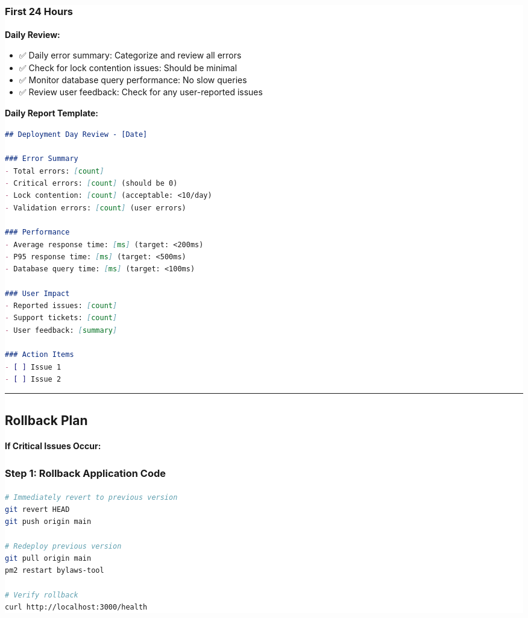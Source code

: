 ### First 24 Hours

**Daily Review:**
- ✅ Daily error summary: Categorize and review all errors
- ✅ Check for lock contention issues: Should be minimal
- ✅ Monitor database query performance: No slow queries
- ✅ Review user feedback: Check for any user-reported issues

**Daily Report Template:**
```markdown
## Deployment Day Review - [Date]

### Error Summary
- Total errors: [count]
- Critical errors: [count] (should be 0)
- Lock contention: [count] (acceptable: <10/day)
- Validation errors: [count] (user errors)

### Performance
- Average response time: [ms] (target: <200ms)
- P95 response time: [ms] (target: <500ms)
- Database query time: [ms] (target: <100ms)

### User Impact
- Reported issues: [count]
- Support tickets: [count]
- User feedback: [summary]

### Action Items
- [ ] Issue 1
- [ ] Issue 2
```

---

## Rollback Plan

**If Critical Issues Occur:**

### Step 1: Rollback Application Code
```bash
# Immediately revert to previous version
git revert HEAD
git push origin main

# Redeploy previous version
git pull origin main
pm2 restart bylaws-tool

# Verify rollback
curl http://localhost:3000/health
```
